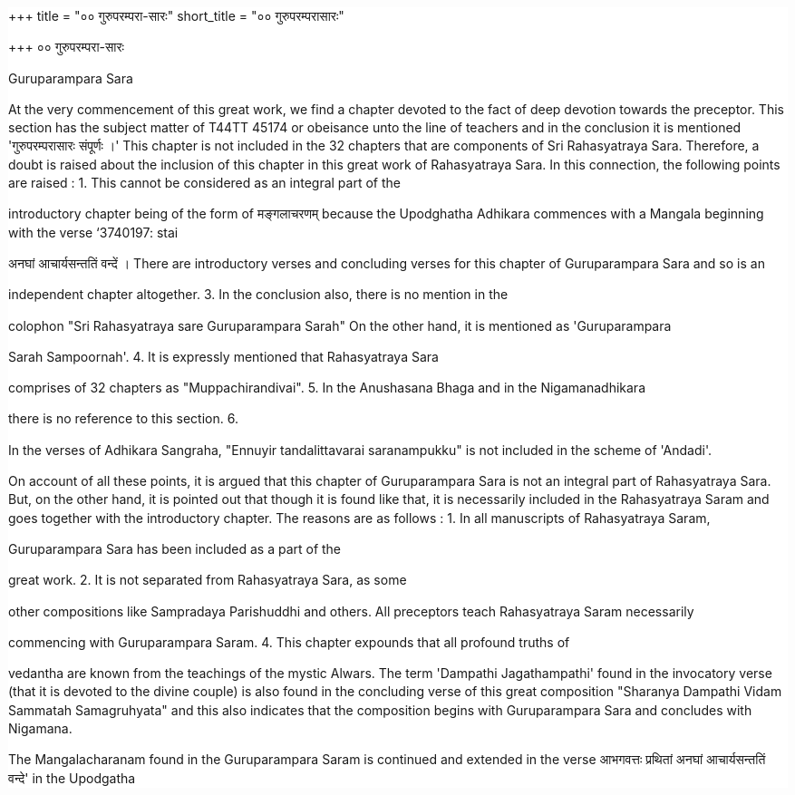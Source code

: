 +++
title = "०० गुरुपरम्परा-सारः"
short_title = "०० गुरुपरम्परासारः"

+++
०० गुरुपरम्परा-सारः


Guruparampara Sara

At the very commencement of this great work, we find a chapter devoted to the fact of deep devotion towards the preceptor. This section has the subject matter of T44TT 45174 or obeisance unto the line of teachers and in the conclusion it is mentioned 'गुरुपरम्परासारः संपूर्णः ।' This chapter is not included in the 32 chapters that are components of Sri Rahasyatraya Sara. Therefore, a doubt is raised about the inclusion of this chapter in this great work of Rahasyatraya Sara. In this connection, the following points are raised : 1. This cannot be considered as an integral part of the

introductory chapter being of the form of मङ्गलाचरणम् because the Upodghatha Adhikara commences with a Mangala beginning with the verse ‘3740197: stai

अनघां आचार्यसन्ततिं वन्दें । There are introductory verses and concluding verses for this chapter of Guruparampara Sara and so is an

independent chapter altogether. 3. In the conclusion also, there is no mention in the

colophon "Sri Rahasyatraya sare Guruparampara Sarah" On the other hand, it is mentioned as 'Guruparampara

Sarah Sampoornah'. 4. It is expressly mentioned that Rahasyatraya Sara

comprises of 32 chapters as "Muppachirandivai". 5. In the Anushasana Bhaga and in the Nigamanadhikara

there is no reference to this section. 6.

In the verses of Adhikara Sangraha, "Ennuyir tandalittavarai saranampukku" is not included in the scheme of 'Andadi'.

On account of all these points, it is argued that this chapter of Guruparampara Sara is not an integral part of Rahasyatraya Sara. But, on the other hand, it is pointed out that though it is found like that, it is necessarily included in the Rahasyatraya Saram and goes together with the introductory chapter. The reasons are as follows : 1. In all manuscripts of Rahasyatraya Saram,

Guruparampara Sara has been included as a part of the

great work. 2. It is not separated from Rahasyatraya Sara, as some

other compositions like Sampradaya Parishuddhi and others. All preceptors teach Rahasyatraya Saram necessarily

commencing with Guruparampara Saram. 4. This chapter expounds that all profound truths of

vedantha are known from the teachings of the mystic Alwars. The term 'Dampathi Jagathampathi' found in the invocatory verse (that it is devoted to the divine couple) is also found in the concluding verse of this great composition "Sharanya Dampathi Vidam Sammatah Samagruhyata" and this also indicates that the composition begins with Guruparampara Sara and concludes with Nigamana.

The Mangalacharanam found in the Guruparampara Saram is continued and extended in the verse आभगवत्तः प्रथितां अनघां आचार्यसन्ततिं वन्दे' in the Upodgatha
